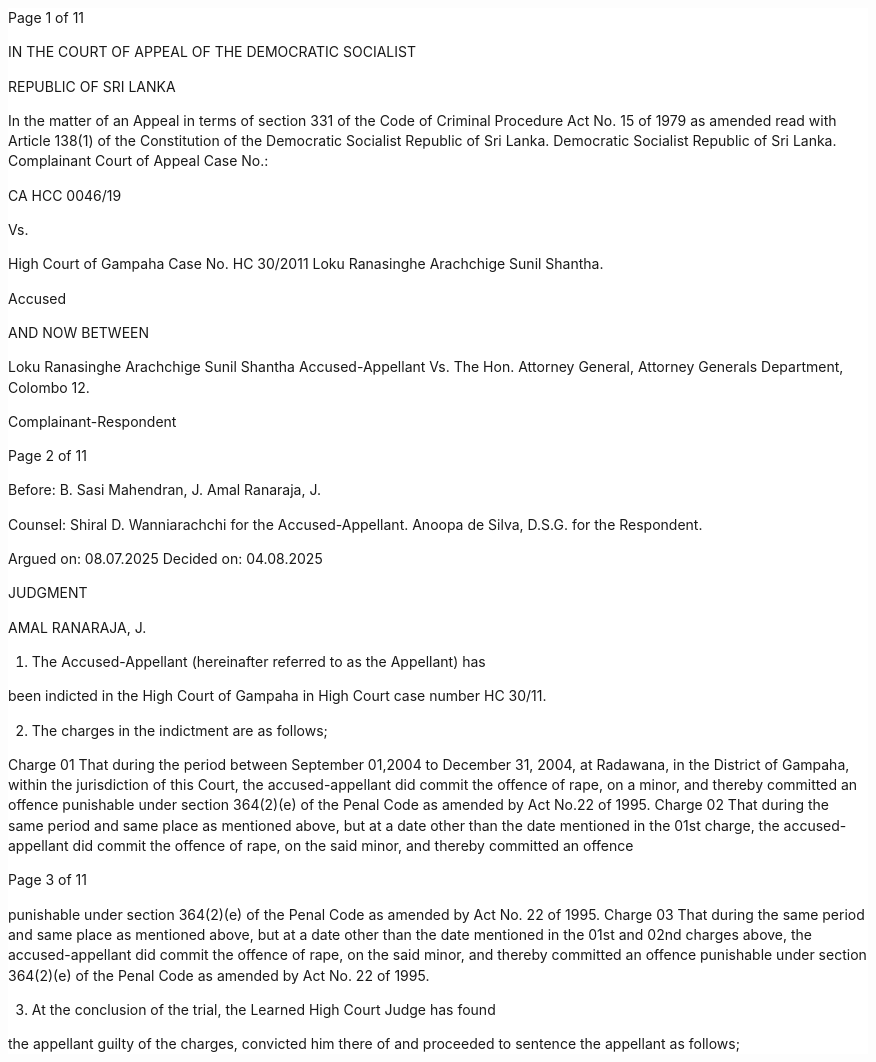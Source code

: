 Page 1 of 11

IN THE COURT OF APPEAL OF THE DEMOCRATIC SOCIALIST

REPUBLIC OF SRI LANKA

In the matter of an Appeal in terms of section 331 of the Code of Criminal Procedure Act No. 15 of 1979 as amended read with Article 138(1) of the Constitution of the Democratic Socialist Republic of Sri Lanka. Democratic Socialist Republic of Sri Lanka. Complainant Court of Appeal Case No.:

CA HCC 0046/19

Vs.

High Court of Gampaha Case No. HC 30/2011 Loku Ranasinghe Arachchige Sunil Shantha.

Accused

AND NOW BETWEEN

Loku Ranasinghe Arachchige Sunil Shantha Accused-Appellant Vs. The Hon. Attorney General, Attorney Generals Department, Colombo 12.

Complainant-Respondent

Page 2 of 11

Before: B. Sasi Mahendran, J. Amal Ranaraja, J.

Counsel: Shiral D. Wanniarachchi for the Accused-Appellant. Anoopa de Silva, D.S.G. for the Respondent.

Argued on: 08.07.2025 Decided on: 04.08.2025

JUDGMENT

AMAL RANARAJA, J.

1. The Accused-Appellant (hereinafter referred to as the Appellant) has

been indicted in the High Court of Gampaha in High Court case number HC 30/11.

2. The charges in the indictment are as follows;

Charge 01 That during the period between September 01,2004 to December 31, 2004, at Radawana, in the District of Gampaha, within the jurisdiction of this Court, the accused-appellant did commit the offence of rape, on a minor, and thereby committed an offence punishable under section 364(2)(e) of the Penal Code as amended by Act No.22 of 1995. Charge 02 That during the same period and same place as mentioned above, but at a date other than the date mentioned in the 01st charge, the accused-appellant did commit the offence of rape, on the said minor, and thereby committed an offence

Page 3 of 11

punishable under section 364(2)(e) of the Penal Code as amended by Act No. 22 of 1995. Charge 03 That during the same period and same place as mentioned above, but at a date other than the date mentioned in the 01st and 02nd charges above, the accused-appellant did commit the offence of rape, on the said minor, and thereby committed an offence punishable under section 364(2)(e) of the Penal Code as amended by Act No. 22 of 1995.

3. At the conclusion of the trial, the Learned High Court Judge has found

the appellant guilty of the charges, convicted him there of and proceeded to sentence the appellant as follows;
